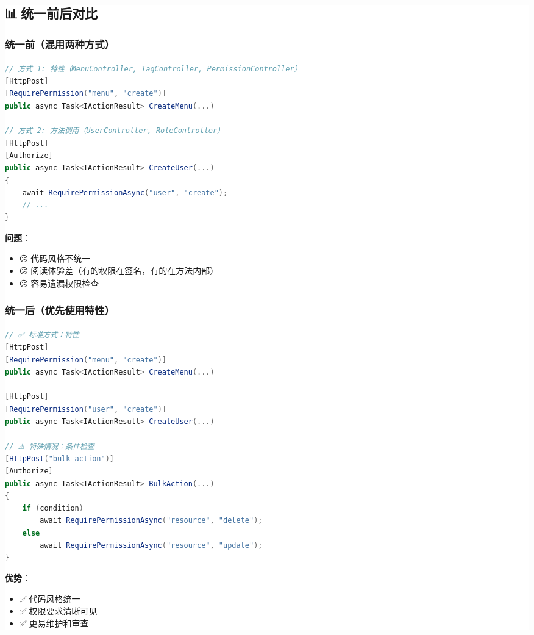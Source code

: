 ## 📊 统一前后对比

### 统一前（混用两种方式）

```csharp
// 方式 1: 特性（MenuController, TagController, PermissionController）
[HttpPost]
[RequirePermission("menu", "create")]
public async Task<IActionResult> CreateMenu(...)

// 方式 2: 方法调用（UserController, RoleController）
[HttpPost]
[Authorize]
public async Task<IActionResult> CreateUser(...)
{
    await RequirePermissionAsync("user", "create");
    // ...
}
```

**问题**：
- 😕 代码风格不统一
- 😕 阅读体验差（有的权限在签名，有的在方法内部）
- 😕 容易遗漏权限检查

### 统一后（优先使用特性）

```csharp
// ✅ 标准方式：特性
[HttpPost]
[RequirePermission("menu", "create")]
public async Task<IActionResult> CreateMenu(...)

[HttpPost]
[RequirePermission("user", "create")]
public async Task<IActionResult> CreateUser(...)

// ⚠️ 特殊情况：条件检查
[HttpPost("bulk-action")]
[Authorize]
public async Task<IActionResult> BulkAction(...)
{
    if (condition)
        await RequirePermissionAsync("resource", "delete");
    else
        await RequirePermissionAsync("resource", "update");
}
```

**优势**：
- ✅ 代码风格统一
- ✅ 权限要求清晰可见
- ✅ 更易维护和审查

